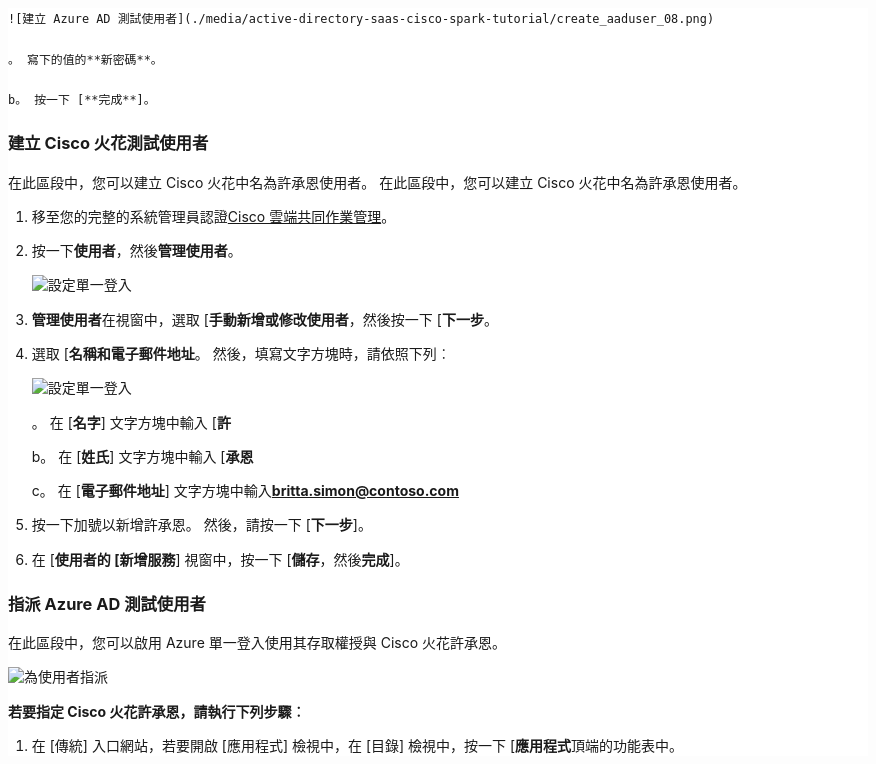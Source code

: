     ![建立 Azure AD 測試使用者](./media/active-directory-saas-cisco-spark-tutorial/create_aaduser_08.png) 

    。 寫下的值的**新密碼**。

    b。 按一下 [**完成**]。   



### <a name="creating-a-cisco-spark-test-user"></a>建立 Cisco 火花測試使用者

在此區段中，您可以建立 Cisco 火花中名為許承恩使用者。 在此區段中，您可以建立 Cisco 火花中名為許承恩使用者。

1. 移至您的完整的系統管理員認證[Cisco 雲端共同作業管理](https://admin.ciscospark.com/)。
2. 按一下**使用者**，然後**管理使用者**。

    ![設定單一登入](./media/active-directory-saas-cisco-spark-tutorial/tutorial_cisco_spark_12.png) 

3. **管理使用者**在視窗中，選取 [**手動新增或修改使用者**，然後按一下 [**下一步**。
4. 選取 [**名稱和電子郵件地址**。 然後，填寫文字方塊時，請依照下列︰

    ![設定單一登入](./media/active-directory-saas-cisco-spark-tutorial/tutorial_cisco_spark_13.png) 

    。 在 [**名字**] 文字方塊中輸入 [**許**

    b。 在 [**姓氏**] 文字方塊中輸入 [**承恩**

    c。 在 [**電子郵件地址**] 文字方塊中輸入**britta.simon@contoso.com**

5. 按一下加號以新增許承恩。 然後，請按一下 [**下一步**]。
6. 在 [**使用者的 [新增服務**] 視窗中，按一下 [**儲存**，然後**完成**]。

### <a name="assigning-the-azure-ad-test-user"></a>指派 Azure AD 測試使用者

在此區段中，您可以啟用 Azure 單一登入使用其存取權授與 Cisco 火花許承恩。

![為使用者指派][200] 

**若要指定 Cisco 火花許承恩，請執行下列步驟︰**

1. 在 [傳統] 入口網站，若要開啟 [應用程式] 檢視中，在 [目錄] 檢視中，按一下 [**應用程式**頂端的功能表中。


[1]: ./media/active-directory-saas-cisco-spark-tutorial/tutorial_general_01.png
[2]: ./media/active-directory-saas-cisco-spark-tutorial/tutorial_general_02.png
[3]: ./media/active-directory-saas-cisco-spark-tutorial/tutorial_general_03.png
[4]: ./media/active-directory-saas-cisco-spark-tutorial/tutorial_general_04.png
[5]: ./media/active-directory-saas-cisco-spark-tutorial/tutorial_general_05.png
[6]: ./media/active-directory-saas-cisco-spark-tutorial/tutorial_general_06.png
[7]:  ./media/active-directory-saas-cisco-spark-tutorial/tutorial_general_050.png
[10]: ./media/active-directory-saas-cisco-spark-tutorial/tutorial_general_060.png
[11]: ./media/active-directory-saas-cisco-spark-tutorial/tutorial_general_070.png
[20]: ./media/active-directory-saas-cisco-spark-tutorial/tutorial_general_100.png
[200]: ./media/active-directory-saas-cisco-spark-tutorial/tutorial_general_200.png
[201]: ./media/active-directory-saas-cisco-spark-tutorial/tutorial_general_201.png
[203]: ./media/active-directory-saas-cisco-spark-tutorial/tutorial_general_203.png
[204]: ./media/active-directory-saas-cisco-spark-tutorial/tutorial_general_204.png
[205]: ./media/active-directory-saas-cisco-spark-tutorial/tutorial_general_205.png